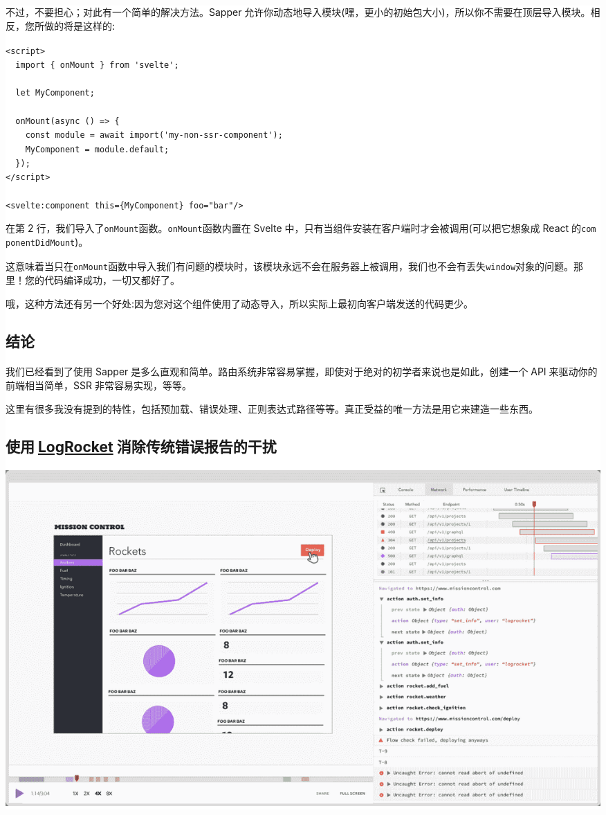 不过，不要担心；对此有一个简单的解决方法。Sapper 允许你动态地导入模块(嘿，更小的初始包大小)，所以你不需要在顶层导入模块。相反，您所做的将是这样的:

```
<script>
  import { onMount } from 'svelte';

  let MyComponent;

  onMount(async () => {
    const module = await import('my-non-ssr-component');
    MyComponent = module.default;
  });
</script>

<svelte:component this={MyComponent} foo="bar"/>
```

在第 2 行，我们导入了`onMount`函数。`onMount`函数内置在 Svelte 中，只有当组件安装在客户端时才会被调用(可以把它想象成 React 的`componentDidMount`)。

这意味着当只在`onMount`函数中导入我们有问题的模块时，该模块永远不会在服务器上被调用，我们也不会有丢失`window`对象的问题。那里！您的代码编译成功，一切又都好了。

哦，这种方法还有另一个好处:因为您对这个组件使用了动态导入，所以实际上最初向客户端发送的代码更少。

## 结论

我们已经看到了使用 Sapper 是多么直观和简单。路由系统非常容易掌握，即使对于绝对的初学者来说也是如此，创建一个 API 来驱动你的前端相当简单，SSR 非常容易实现，等等。

这里有很多我没有提到的特性，包括预加载、错误处理、正则表达式路径等等。真正受益的唯一方法是用它来建造一些东西。

## 使用 [LogRocket](https://lp.logrocket.com/blg/signup) 消除传统错误报告的干扰

[![LogRocket Dashboard Free Trial Banner](img/d6f5a5dd739296c1dd7aab3d5e77eeb9.png)](https://lp.logrocket.com/blg/signup)
